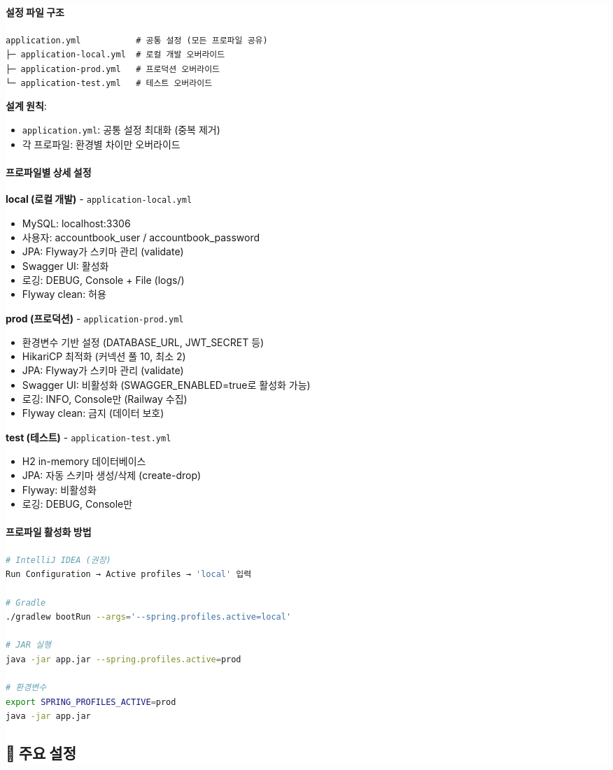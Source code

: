 #### 설정 파일 구조

```
application.yml           # 공통 설정 (모든 프로파일 공유)
├─ application-local.yml  # 로컬 개발 오버라이드
├─ application-prod.yml   # 프로덕션 오버라이드
└─ application-test.yml   # 테스트 오버라이드
```

**설계 원칙**:
- `application.yml`: 공통 설정 최대화 (중복 제거)
- 각 프로파일: 환경별 차이만 오버라이드

#### 프로파일별 상세 설정

**local (로컬 개발)** - `application-local.yml`
- MySQL: localhost:3306
- 사용자: accountbook_user / accountbook_password
- JPA: Flyway가 스키마 관리 (validate)
- Swagger UI: 활성화
- 로깅: DEBUG, Console + File (logs/)
- Flyway clean: 허용

**prod (프로덕션)** - `application-prod.yml`
- 환경변수 기반 설정 (DATABASE_URL, JWT_SECRET 등)
- HikariCP 최적화 (커넥션 풀 10, 최소 2)
- JPA: Flyway가 스키마 관리 (validate)
- Swagger UI: 비활성화 (SWAGGER_ENABLED=true로 활성화 가능)
- 로깅: INFO, Console만 (Railway 수집)
- Flyway clean: 금지 (데이터 보호)

**test (테스트)** - `application-test.yml`
- H2 in-memory 데이터베이스
- JPA: 자동 스키마 생성/삭제 (create-drop)
- Flyway: 비활성화
- 로깅: DEBUG, Console만

#### 프로파일 활성화 방법

```bash
# IntelliJ IDEA (권장)
Run Configuration → Active profiles → 'local' 입력

# Gradle
./gradlew bootRun --args='--spring.profiles.active=local'

# JAR 실행
java -jar app.jar --spring.profiles.active=prod

# 환경변수
export SPRING_PROFILES_ACTIVE=prod
java -jar app.jar
```

## 🔧 주요 설정
